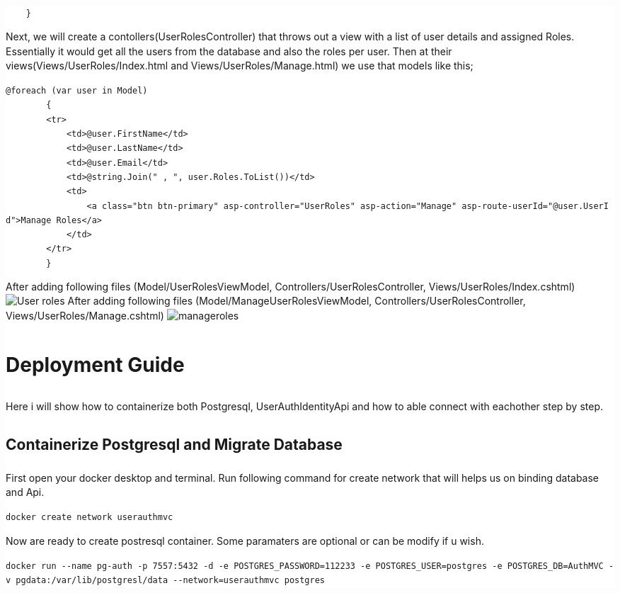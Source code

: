 ```
    }
```
Next, we will create a contollers(UserRolesController) that throws out a view with a list of user details and assigned Roles. 
Essentially it would get all the users from the database and also the roles per user. 
Then at their views(Views/UserRoles/Index.html and Views/UserRoles/Manage.html) we use that models like this;

```
@foreach (var user in Model)
        {
        <tr>
            <td>@user.FirstName</td>
            <td>@user.LastName</td>
            <td>@user.Email</td>
            <td>@string.Join(" , ", user.Roles.ToList())</td>
            <td>
                <a class="btn btn-primary" asp-controller="UserRoles" asp-action="Manage" asp-route-userId="@user.UserId">Manage Roles</a>
            </td>
        </tr>
        }
```
After adding following files (Model/UserRolesViewModel, Controllers/UserRolesController, Views/UserRoles/Index.cshtml)
<img src="https://i.imgur.com/QxDqY8L.png" alt="User roles">
After adding following files (Model/ManageUserRolesViewModel, Controllers/UserRolesController, Views/UserRoles/Manage.cshtml)
<img src="https://i.imgur.com/uDjUKbe.png" alt="manageroles">

# <p id="Deployment Guide">Deployment Guide</p>

Here i will show how to containerize both Postgresql, UserAuthIdentityApi and how to able connect with eachother step by step. 

## <p id="Containerize Postgresql and Migrate Database">Containerize Postgresql and Migrate Database</p>

First open your docker desktop and terminal. Run following command for create network that will helps us on binding database and Api.

```
docker create network userauthmvc
```

Now are ready to create postresql container. Some paramaters are optional or can be modify if u wish.

```
docker run --name pg-auth -p 7557:5432 -d -e POSTGRES_PASSWORD=112233 -e POSTGRES_USER=postgres -e POSTGRES_DB=AuthMVC -v pgdata:/var/lib/postgresl/data --network=userauthmvc postgres
```
